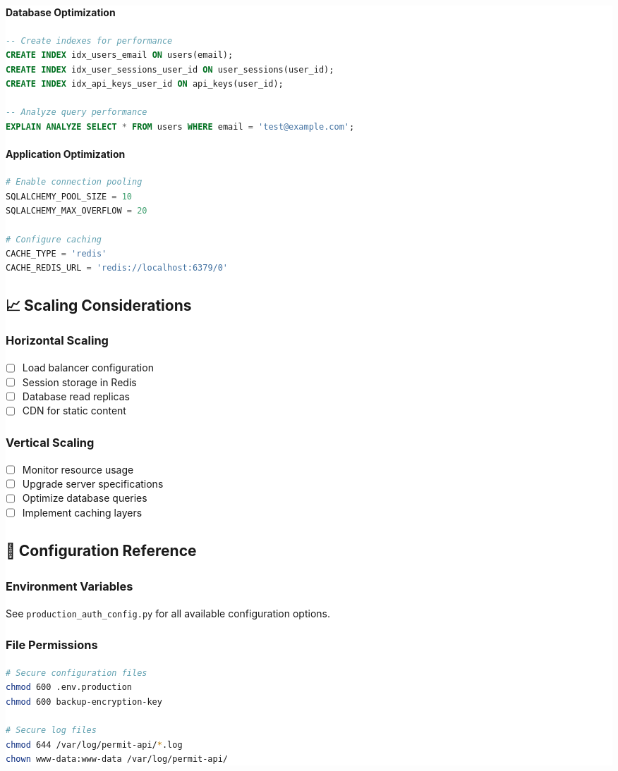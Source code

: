 #### Database Optimization
```sql
-- Create indexes for performance
CREATE INDEX idx_users_email ON users(email);
CREATE INDEX idx_user_sessions_user_id ON user_sessions(user_id);
CREATE INDEX idx_api_keys_user_id ON api_keys(user_id);

-- Analyze query performance
EXPLAIN ANALYZE SELECT * FROM users WHERE email = 'test@example.com';
```

#### Application Optimization
```python
# Enable connection pooling
SQLALCHEMY_POOL_SIZE = 10
SQLALCHEMY_MAX_OVERFLOW = 20

# Configure caching
CACHE_TYPE = 'redis'
CACHE_REDIS_URL = 'redis://localhost:6379/0'
```

## 📈 Scaling Considerations

### Horizontal Scaling
- [ ] Load balancer configuration
- [ ] Session storage in Redis
- [ ] Database read replicas
- [ ] CDN for static content

### Vertical Scaling
- [ ] Monitor resource usage
- [ ] Upgrade server specifications
- [ ] Optimize database queries
- [ ] Implement caching layers

## 🔧 Configuration Reference

### Environment Variables
See `production_auth_config.py` for all available configuration options.

### File Permissions
```bash
# Secure configuration files
chmod 600 .env.production
chmod 600 backup-encryption-key

# Secure log files
chmod 644 /var/log/permit-api/*.log
chown www-data:www-data /var/log/permit-api/
```
